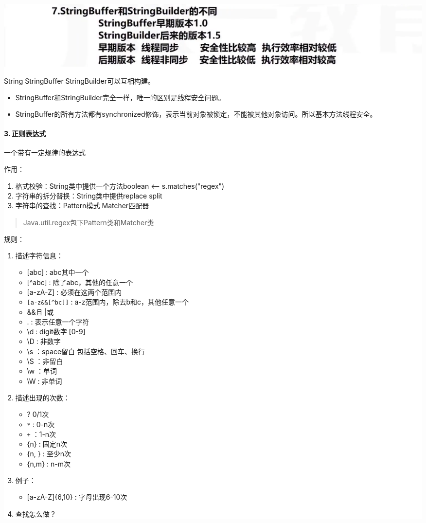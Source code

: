 ![image-20201230163748888](DUYI_java_ii_Class.assets/image-20201230163748888.png)

String StringBuffer StringBuilder可以互相构建。

* StringBuffer和StringBuilder完全一样，唯一的区别是线程安全问题。

* StringBuffer的所有方法都有synchronized修饰，表示当前对象被锁定，不能被其他对象访问。所以基本方法线程安全。

#### 3. 正则表达式

一个带有一定规律的表达式

作用：

1. 格式校验：String类中提供一个方法boolean <-- s.matches("regex")
2. 字符串的拆分替换：String类中提供replace split
3. 字符串的查找：Pattern模式  Matcher匹配器

> Java.util.regex包下Pattern类和Matcher类

规则：

1. 描述字符信息：
   * [abc] : abc其中一个
   * [^abc] : 除了abc，其他的任意一个
   * [a-zA-Z] : 必须在这两个范围内
   * `[a-z&&[^bc]]` : a-z范围内，除去b和c，其他任意一个
   * &&且  |或
   * . : 表示任意一个字符
   * \d : digit数字 [0-9]
   * \D : 非数字
   * \s ：space留白 包括空格、回车、换行
   * \S ：非留白
   * \w ：单词
   * \W : 非单词

2. 描述出现的次数：
   * ?  0/1次
   * `*` :   0-n次
   * `+` ：1-n次
   * {n} : 固定n次
   * {n, } : 至少n次
   * {n,m} : n-m次

3. 例子：

   * [a-zA-Z]{6,10} : 字母出现6-10次

4. 查找怎么做？
